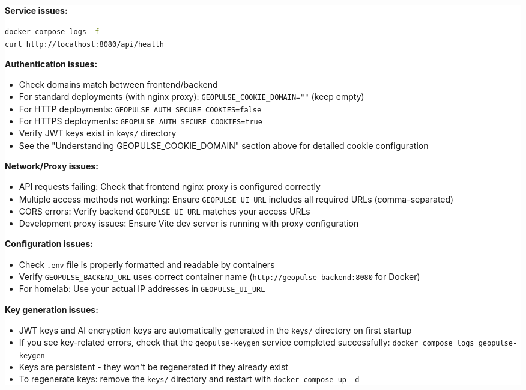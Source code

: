 **Service issues:**

```bash
docker compose logs -f
curl http://localhost:8080/api/health
```

**Authentication issues:**

- Check domains match between frontend/backend
- For standard deployments (with nginx proxy): `GEOPULSE_COOKIE_DOMAIN=""` (keep empty)
- For HTTP deployments: `GEOPULSE_AUTH_SECURE_COOKIES=false`
- For HTTPS deployments: `GEOPULSE_AUTH_SECURE_COOKIES=true`
- Verify JWT keys exist in `keys/` directory
- See the "Understanding GEOPULSE_COOKIE_DOMAIN" section above for detailed cookie configuration

**Network/Proxy issues:**

- API requests failing: Check that frontend nginx proxy is configured correctly
- Multiple access methods not working: Ensure `GEOPULSE_UI_URL` includes all required URLs (comma-separated)
- CORS errors: Verify backend `GEOPULSE_UI_URL` matches your access URLs
- Development proxy issues: Ensure Vite dev server is running with proxy configuration

**Configuration issues:**

- Check `.env` file is properly formatted and readable by containers
- Verify `GEOPULSE_BACKEND_URL` uses correct container name (`http://geopulse-backend:8080` for Docker)
- For homelab: Use your actual IP addresses in `GEOPULSE_UI_URL`

**Key generation issues:**

- JWT keys and AI encryption keys are automatically generated in the `keys/` directory on first startup
- If you see key-related errors, check that the `geopulse-keygen` service completed successfully:
  `docker compose logs geopulse-keygen`
- Keys are persistent - they won't be regenerated if they already exist
- To regenerate keys: remove the `keys/` directory and restart with `docker compose up -d`
